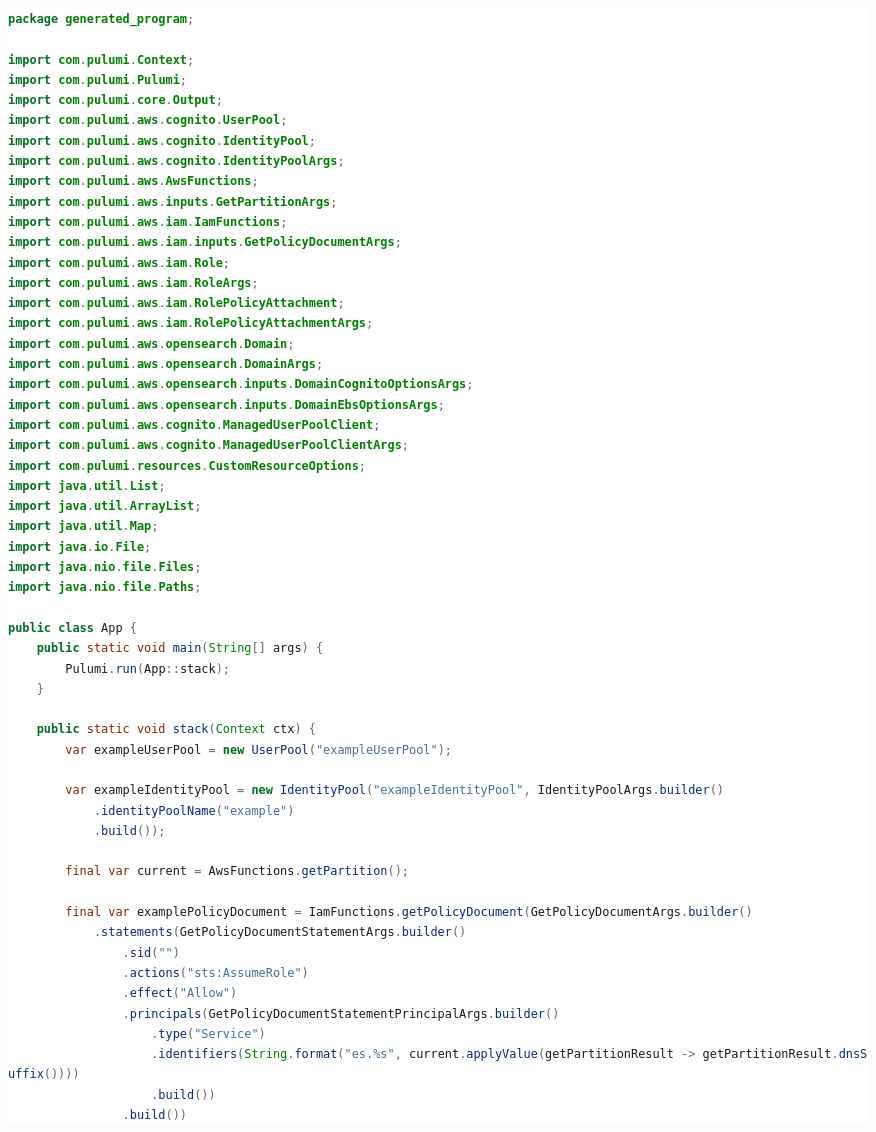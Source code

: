 
</pulumi-choosable>
</div>


<div>
<pulumi-choosable type="language" values="java">

```java
package generated_program;

import com.pulumi.Context;
import com.pulumi.Pulumi;
import com.pulumi.core.Output;
import com.pulumi.aws.cognito.UserPool;
import com.pulumi.aws.cognito.IdentityPool;
import com.pulumi.aws.cognito.IdentityPoolArgs;
import com.pulumi.aws.AwsFunctions;
import com.pulumi.aws.inputs.GetPartitionArgs;
import com.pulumi.aws.iam.IamFunctions;
import com.pulumi.aws.iam.inputs.GetPolicyDocumentArgs;
import com.pulumi.aws.iam.Role;
import com.pulumi.aws.iam.RoleArgs;
import com.pulumi.aws.iam.RolePolicyAttachment;
import com.pulumi.aws.iam.RolePolicyAttachmentArgs;
import com.pulumi.aws.opensearch.Domain;
import com.pulumi.aws.opensearch.DomainArgs;
import com.pulumi.aws.opensearch.inputs.DomainCognitoOptionsArgs;
import com.pulumi.aws.opensearch.inputs.DomainEbsOptionsArgs;
import com.pulumi.aws.cognito.ManagedUserPoolClient;
import com.pulumi.aws.cognito.ManagedUserPoolClientArgs;
import com.pulumi.resources.CustomResourceOptions;
import java.util.List;
import java.util.ArrayList;
import java.util.Map;
import java.io.File;
import java.nio.file.Files;
import java.nio.file.Paths;

public class App {
    public static void main(String[] args) {
        Pulumi.run(App::stack);
    }

    public static void stack(Context ctx) {
        var exampleUserPool = new UserPool("exampleUserPool");

        var exampleIdentityPool = new IdentityPool("exampleIdentityPool", IdentityPoolArgs.builder()        
            .identityPoolName("example")
            .build());

        final var current = AwsFunctions.getPartition();

        final var examplePolicyDocument = IamFunctions.getPolicyDocument(GetPolicyDocumentArgs.builder()
            .statements(GetPolicyDocumentStatementArgs.builder()
                .sid("")
                .actions("sts:AssumeRole")
                .effect("Allow")
                .principals(GetPolicyDocumentStatementPrincipalArgs.builder()
                    .type("Service")
                    .identifiers(String.format("es.%s", current.applyValue(getPartitionResult -> getPartitionResult.dnsSuffix())))
                    .build())
                .build())
```